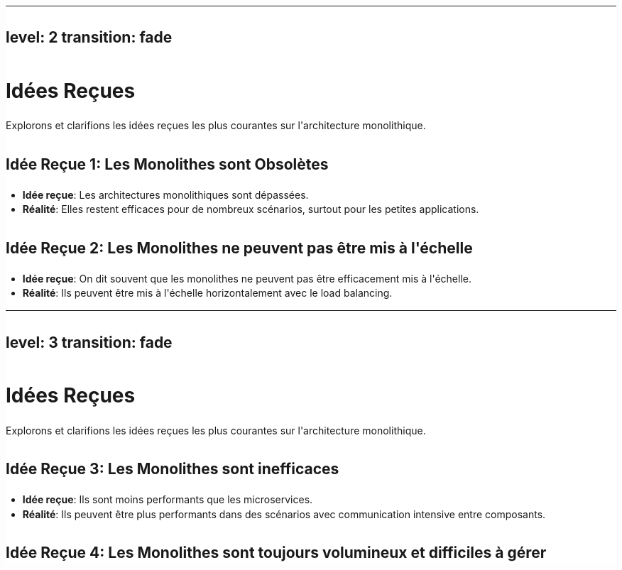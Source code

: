 </v-click>

---
level: 2
transition: fade
---

# Idées Reçues

Explorons et clarifions les idées reçues les plus courantes sur l'architecture monolithique.

<v-click>

## Idée Reçue 1: Les Monolithes sont Obsolètes

- **Idée reçue**: Les architectures monolithiques sont dépassées.
- **Réalité**: Elles restent efficaces pour de nombreux scénarios, surtout pour les petites applications.

</v-click>

<v-click>

## Idée Reçue 2: Les Monolithes ne peuvent pas être mis à l'échelle

- **Idée reçue**: On dit souvent que les monolithes ne peuvent pas être efficacement mis à l'échelle.
- **Réalité**: Ils peuvent être mis à l'échelle horizontalement avec le load balancing.

</v-click>



---
level: 3
transition: fade
---

# Idées Reçues

Explorons et clarifions les idées reçues les plus courantes sur l'architecture monolithique.

## Idée Reçue 3: Les Monolithes sont inefficaces

- **Idée reçue**: Ils sont moins performants que les microservices.
- **Réalité**: Ils peuvent être plus performants dans des scénarios avec communication intensive entre composants.

<v-click>

## Idée Reçue 4: Les Monolithes sont toujours volumineux et difficiles à gérer
